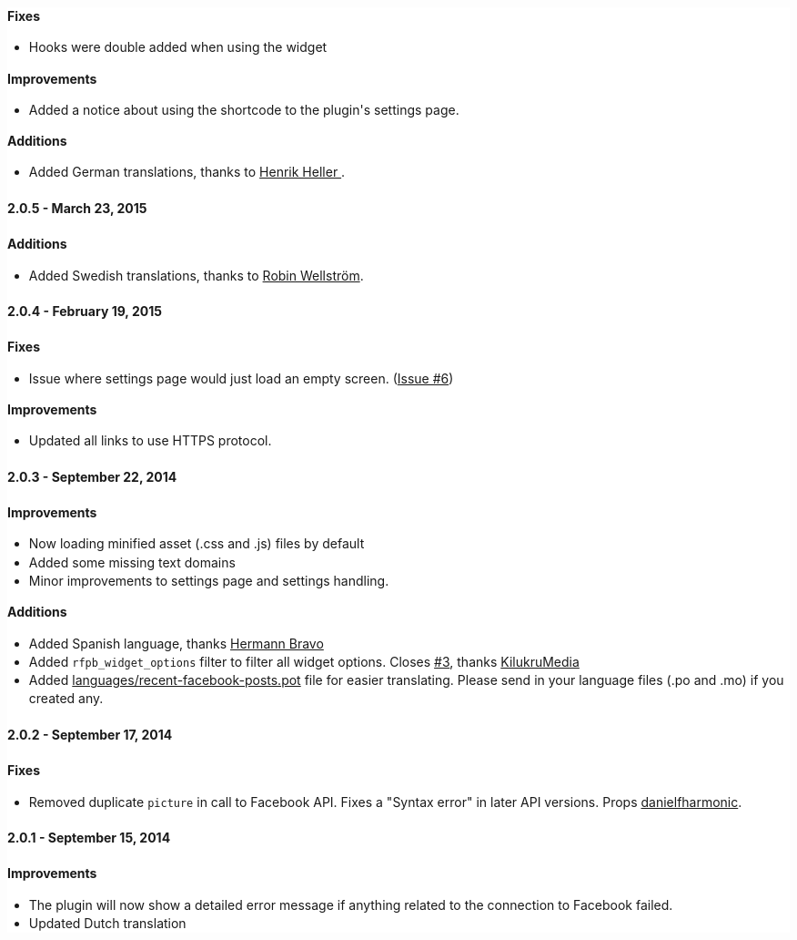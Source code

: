 **Fixes**

- Hooks were double added when using the widget

**Improvements**

- Added a notice about using the shortcode to the plugin's settings page.

**Additions**

- Added German translations, thanks to [Henrik Heller ](http://www.gmx.net/).

#### 2.0.5 - March 23, 2015

**Additions**

- Added Swedish translations, thanks to [Robin Wellström](http://robinwellstrom.se/).

#### 2.0.4 - February 19, 2015

**Fixes**

- Issue where settings page would just load an empty screen. ([Issue #6](https://github.com/dannyvankooten/wordpress-recent-facebook-posts/issues/6))

**Improvements**

- Updated all links to use HTTPS protocol.

#### 2.0.3 - September 22, 2014

**Improvements**

- Now loading minified asset (.css and .js) files by default
- Added some missing text domains
- Minor improvements to settings page and settings handling.

**Additions**

- Added Spanish language, thanks [Hermann Bravo](http://hbravo.com/)
- Added `rfpb_widget_options` filter to filter all widget options. Closes [#3](https://github.com/dannyvankooten/wordpress-recent-facebook-posts/issues/3), thanks [KilukruMedia](https://github.com/KilukruMedia)
- Added [languages/recent-facebook-posts.pot](http://plugins.svn.wordpress.org/recent-facebook-posts/trunk/languages/recent-facebook-posts.pot) file for easier translating. Please send in your language files (.po and .mo) if you created any.

#### 2.0.2 - September 17, 2014

**Fixes**

- Removed duplicate `picture` in call to Facebook API. Fixes a "Syntax error" in later API versions. Props [danielfharmonic](https://github.com/danielfharmonic).

#### 2.0.1 - September 15, 2014

**Improvements**

- The plugin will now show a detailed error message if anything related to the connection to Facebook failed.
- Updated Dutch translation
